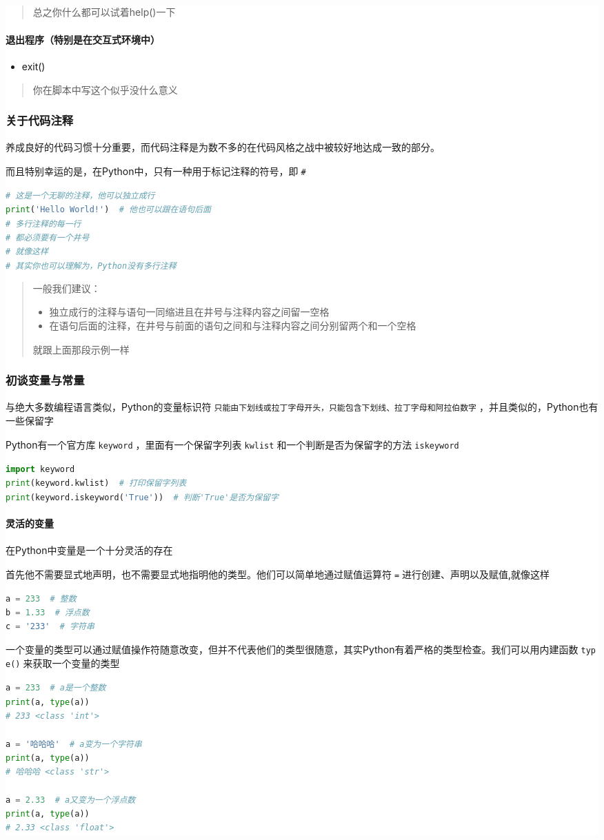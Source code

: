 > 总之你什么都可以试着help()一下

#### 退出程序（特别是在交互式环境中）

- exit()

> 你在脚本中写这个似乎没什么意义

### 关于代码注释

养成良好的代码习惯十分重要，而代码注释是为数不多的在代码风格之战中被较好地达成一致的部分。

而且特别幸运的是，在Python中，只有一种用于标记注释的符号，即 `#`

```python
# 这是一个无聊的注释，他可以独立成行
print('Hello World!')  # 他也可以跟在语句后面
# 多行注释的每一行
# 都必须要有一个井号
# 就像这样
# 其实你也可以理解为，Python没有多行注释
```

> 一般我们建议：
>
> - 独立成行的注释与语句一同缩进且在井号与注释内容之间留一空格
> - 在语句后面的注释，在井号与前面的语句之间和与注释内容之间分别留两个和一个空格
>
> 就跟上面那段示例一样

### 初谈变量与常量

与绝大多数编程语言类似，Python的变量标识符 `只能由下划线或拉丁字母开头，只能包含下划线、拉丁字母和阿拉伯数字` ，并且类似的，Python也有一些保留字

Python有一个官方库 `keyword` ，里面有一个保留字列表 `kwlist` 和一个判断是否为保留字的方法 `iskeyword`

```python
import keyword
print(keyword.kwlist)  # 打印保留字列表
print(keyword.iskeyword('True'))  # 判断'True'是否为保留字
```

#### 灵活的变量

在Python中变量是一个十分灵活的存在

首先他不需要显式地声明，也不需要显式地指明他的类型。他们可以简单地通过赋值运算符 `=` 进行创建、声明以及赋值,就像这样

```python
a = 233  # 整数
b = 1.33  # 浮点数
c = '233'  # 字符串
```

一个变量的类型可以通过赋值操作符随意改变，但并不代表他们的类型很随意，其实Python有着严格的类型检查。我们可以用内建函数 `type()` 来获取一个变量的类型

```python
a = 233  # a是一个整数
print(a, type(a))
# 233 <class 'int'>

a = '哈哈哈'  # a变为一个字符串
print(a, type(a))
# 哈哈哈 <class 'str'>

a = 2.33  # a又变为一个浮点数
print(a, type(a))
# 2.33 <class 'float'>
```
